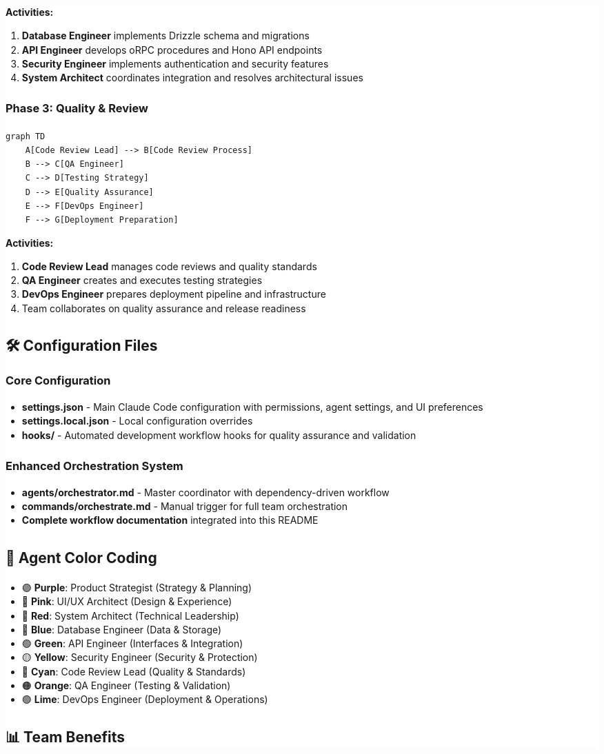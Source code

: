**Activities:**
1. **Database Engineer** implements Drizzle schema and migrations
2. **API Engineer** develops oRPC procedures and Hono API endpoints
3. **Security Engineer** implements authentication and security features
4. **System Architect** coordinates integration and resolves architectural issues

### **Phase 3: Quality & Review**
```mermaid
graph TD
    A[Code Review Lead] --> B[Code Review Process]
    B --> C[QA Engineer]
    C --> D[Testing Strategy]
    D --> E[Quality Assurance]
    E --> F[DevOps Engineer]
    F --> G[Deployment Preparation]
```

**Activities:**
1. **Code Review Lead** manages code reviews and quality standards
2. **QA Engineer** creates and executes testing strategies
3. **DevOps Engineer** prepares deployment pipeline and infrastructure
4. Team collaborates on quality assurance and release readiness

## 🛠️ **Configuration Files**

### **Core Configuration**
- **settings.json** - Main Claude Code configuration with permissions, agent settings, and UI preferences
- **settings.local.json** - Local configuration overrides
- **hooks/** - Automated development workflow hooks for quality assurance and validation

### **Enhanced Orchestration System**
- **agents/orchestrator.md** - Master coordinator with dependency-driven workflow
- **commands/orchestrate.md** - Manual trigger for full team orchestration
- **Complete workflow documentation** integrated into this README

## 🎨 **Agent Color Coding**

- 🟣 **Purple**: Product Strategist (Strategy & Planning)
- 🩷 **Pink**: UI/UX Architect (Design & Experience)
- 🔴 **Red**: System Architect (Technical Leadership)
- 🔵 **Blue**: Database Engineer (Data & Storage)
- 🟢 **Green**: API Engineer (Interfaces & Integration)
- 🟡 **Yellow**: Security Engineer (Security & Protection)
- 🩵 **Cyan**: Code Review Lead (Quality & Standards)
- 🟠 **Orange**: QA Engineer (Testing & Validation)
- 🟢 **Lime**: DevOps Engineer (Deployment & Operations)

## 📊 **Team Benefits**
